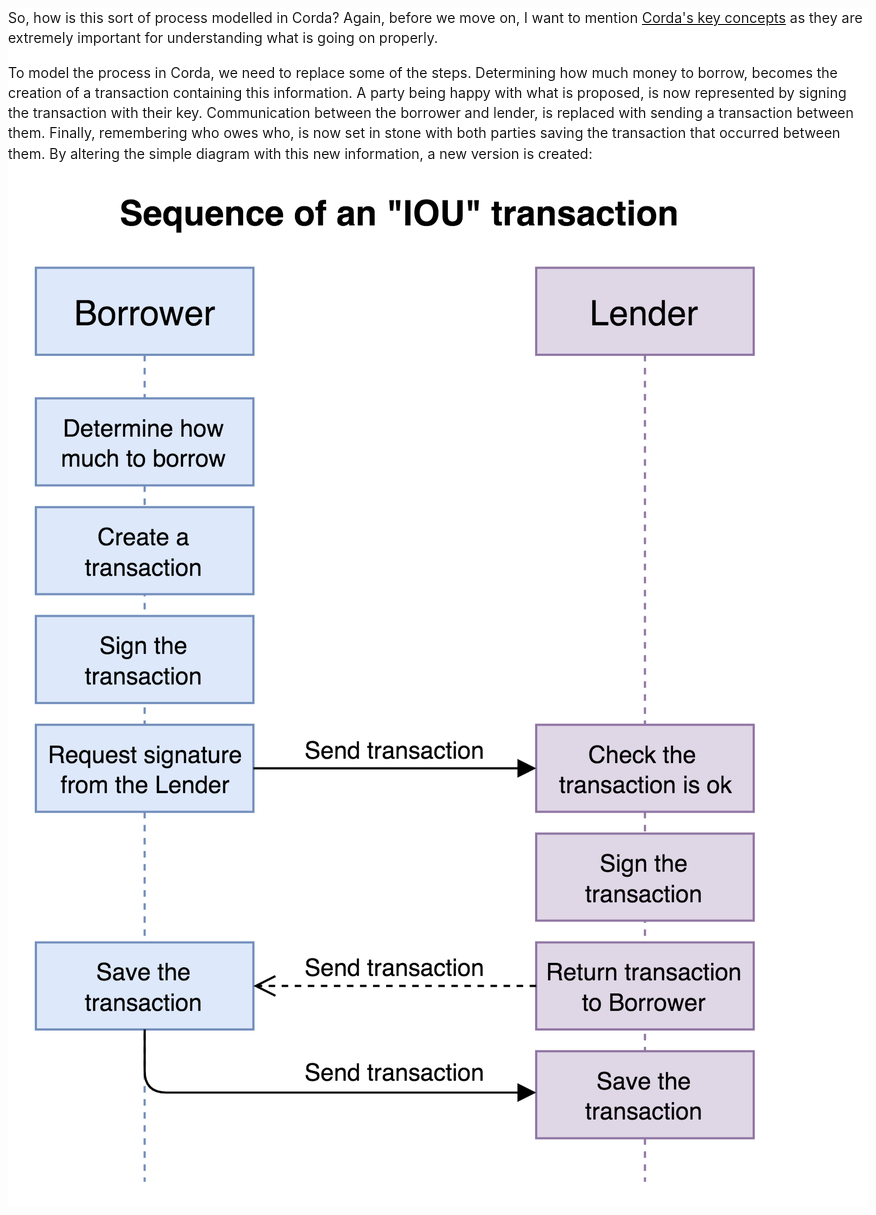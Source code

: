 So, how is this sort of process modelled in Corda? Again, before we move on, I want to mention [Corda's key concepts](https://docs.corda.net/key-concepts.html) as they are extremely important for understanding what is going on properly.

To model the process in Corda, we need to replace some of the steps. Determining how much money to borrow, becomes the creation of a transaction containing this information. A party being happy with what is proposed, is now represented by signing the transaction with their key. Communication between the borrower and lender, is replaced with sending a transaction between them. Finally, remembering who owes who, is now set in stone with both parties saving the transaction that occurred between them. By altering the simple diagram with this new information, a new version is created:

![very simple iou sequence diagram](../../2019/developing-with-corda-4/iou-sequence-diagram-2.png)
